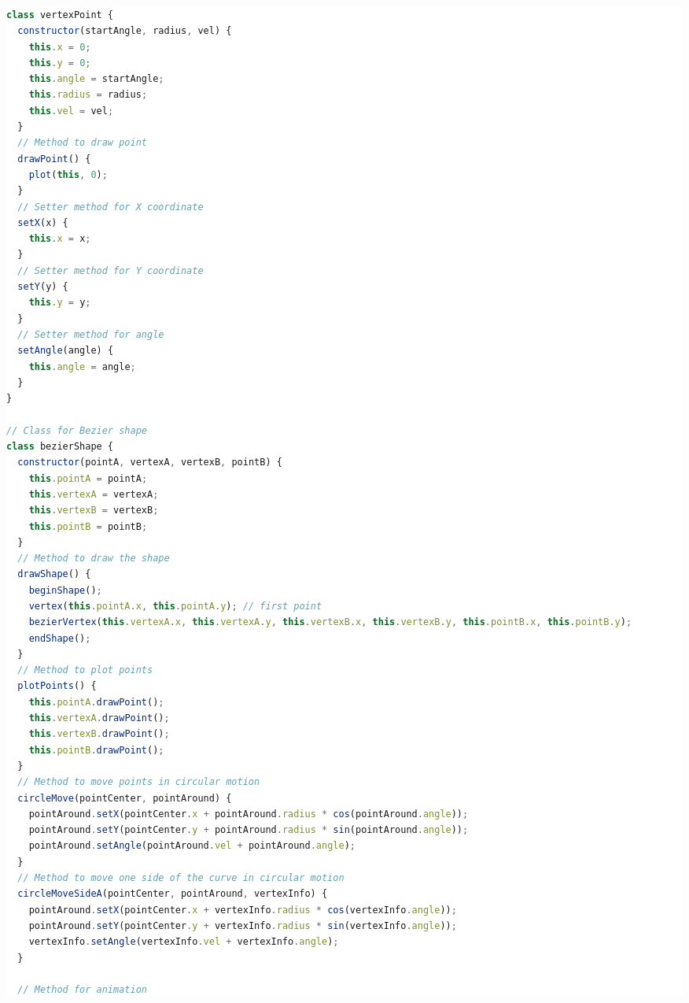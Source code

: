 ```javascript
class vertexPoint {
  constructor(startAngle, radius, vel) {
    this.x = 0;
    this.y = 0;
    this.angle = startAngle;
    this.radius = radius;
    this.vel = vel;
  }
  // Method to draw point
  drawPoint() {
    plot(this, 0);
  }
  // Setter method for X coordinate
  setX(x) {
    this.x = x;
  }
  // Setter method for Y coordinate
  setY(y) {
    this.y = y;
  }
  // Setter method for angle
  setAngle(angle) {
    this.angle = angle;
  }
}

// Class for Bezier shape
class bezierShape {
  constructor(pointA, vertexA, vertexB, pointB) {
    this.pointA = pointA;
    this.vertexA = vertexA;
    this.vertexB = vertexB;
    this.pointB = pointB;
  }
  // Method to draw the shape
  drawShape() {
    beginShape();
    vertex(this.pointA.x, this.pointA.y); // first point
    bezierVertex(this.vertexA.x, this.vertexA.y, this.vertexB.x, this.vertexB.y, this.pointB.x, this.pointB.y);
    endShape();
  }
  // Method to plot points
  plotPoints() {
    this.pointA.drawPoint();
    this.vertexA.drawPoint();
    this.vertexB.drawPoint();
    this.pointB.drawPoint();
  }
  // Method to move points in circular motion
  circleMove(pointCenter, pointAround) {
    pointAround.setX(pointCenter.x + pointAround.radius * cos(pointAround.angle));
    pointAround.setY(pointCenter.y + pointAround.radius * sin(pointAround.angle));
    pointAround.setAngle(pointAround.vel + pointAround.angle);
  }
  // Method to move one side of the curve in circular motion
  circleMoveSideA(pointCenter, pointAround, vertexInfo) {
    pointAround.setX(pointCenter.x + vertexInfo.radius * cos(vertexInfo.angle));
    pointAround.setY(pointCenter.y + vertexInfo.radius * sin(vertexInfo.angle));
    vertexInfo.setAngle(vertexInfo.vel + vertexInfo.angle);
  }
  
  // Method for animation
```